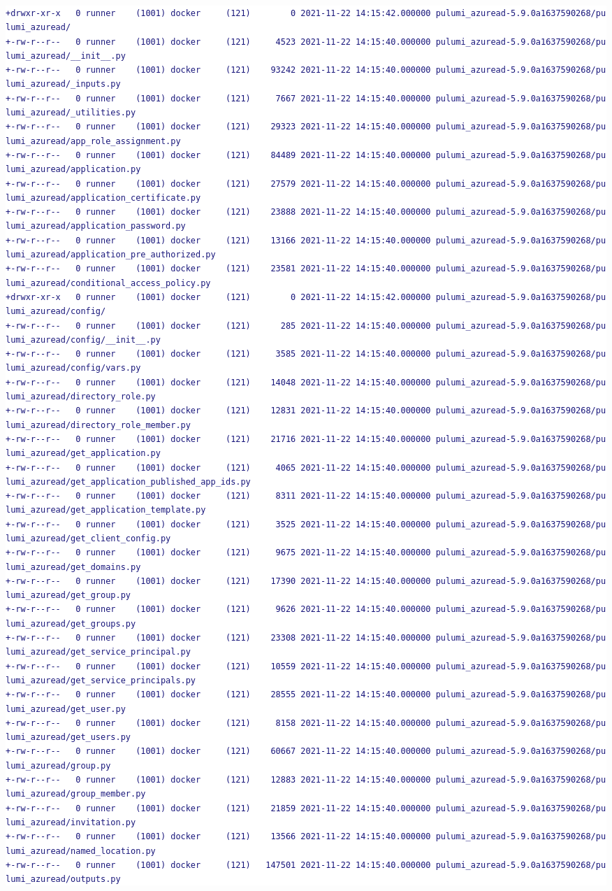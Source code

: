 ```diff
+drwxr-xr-x   0 runner    (1001) docker     (121)        0 2021-11-22 14:15:42.000000 pulumi_azuread-5.9.0a1637590268/pulumi_azuread/
+-rw-r--r--   0 runner    (1001) docker     (121)     4523 2021-11-22 14:15:40.000000 pulumi_azuread-5.9.0a1637590268/pulumi_azuread/__init__.py
+-rw-r--r--   0 runner    (1001) docker     (121)    93242 2021-11-22 14:15:40.000000 pulumi_azuread-5.9.0a1637590268/pulumi_azuread/_inputs.py
+-rw-r--r--   0 runner    (1001) docker     (121)     7667 2021-11-22 14:15:40.000000 pulumi_azuread-5.9.0a1637590268/pulumi_azuread/_utilities.py
+-rw-r--r--   0 runner    (1001) docker     (121)    29323 2021-11-22 14:15:40.000000 pulumi_azuread-5.9.0a1637590268/pulumi_azuread/app_role_assignment.py
+-rw-r--r--   0 runner    (1001) docker     (121)    84489 2021-11-22 14:15:40.000000 pulumi_azuread-5.9.0a1637590268/pulumi_azuread/application.py
+-rw-r--r--   0 runner    (1001) docker     (121)    27579 2021-11-22 14:15:40.000000 pulumi_azuread-5.9.0a1637590268/pulumi_azuread/application_certificate.py
+-rw-r--r--   0 runner    (1001) docker     (121)    23888 2021-11-22 14:15:40.000000 pulumi_azuread-5.9.0a1637590268/pulumi_azuread/application_password.py
+-rw-r--r--   0 runner    (1001) docker     (121)    13166 2021-11-22 14:15:40.000000 pulumi_azuread-5.9.0a1637590268/pulumi_azuread/application_pre_authorized.py
+-rw-r--r--   0 runner    (1001) docker     (121)    23581 2021-11-22 14:15:40.000000 pulumi_azuread-5.9.0a1637590268/pulumi_azuread/conditional_access_policy.py
+drwxr-xr-x   0 runner    (1001) docker     (121)        0 2021-11-22 14:15:42.000000 pulumi_azuread-5.9.0a1637590268/pulumi_azuread/config/
+-rw-r--r--   0 runner    (1001) docker     (121)      285 2021-11-22 14:15:40.000000 pulumi_azuread-5.9.0a1637590268/pulumi_azuread/config/__init__.py
+-rw-r--r--   0 runner    (1001) docker     (121)     3585 2021-11-22 14:15:40.000000 pulumi_azuread-5.9.0a1637590268/pulumi_azuread/config/vars.py
+-rw-r--r--   0 runner    (1001) docker     (121)    14048 2021-11-22 14:15:40.000000 pulumi_azuread-5.9.0a1637590268/pulumi_azuread/directory_role.py
+-rw-r--r--   0 runner    (1001) docker     (121)    12831 2021-11-22 14:15:40.000000 pulumi_azuread-5.9.0a1637590268/pulumi_azuread/directory_role_member.py
+-rw-r--r--   0 runner    (1001) docker     (121)    21716 2021-11-22 14:15:40.000000 pulumi_azuread-5.9.0a1637590268/pulumi_azuread/get_application.py
+-rw-r--r--   0 runner    (1001) docker     (121)     4065 2021-11-22 14:15:40.000000 pulumi_azuread-5.9.0a1637590268/pulumi_azuread/get_application_published_app_ids.py
+-rw-r--r--   0 runner    (1001) docker     (121)     8311 2021-11-22 14:15:40.000000 pulumi_azuread-5.9.0a1637590268/pulumi_azuread/get_application_template.py
+-rw-r--r--   0 runner    (1001) docker     (121)     3525 2021-11-22 14:15:40.000000 pulumi_azuread-5.9.0a1637590268/pulumi_azuread/get_client_config.py
+-rw-r--r--   0 runner    (1001) docker     (121)     9675 2021-11-22 14:15:40.000000 pulumi_azuread-5.9.0a1637590268/pulumi_azuread/get_domains.py
+-rw-r--r--   0 runner    (1001) docker     (121)    17390 2021-11-22 14:15:40.000000 pulumi_azuread-5.9.0a1637590268/pulumi_azuread/get_group.py
+-rw-r--r--   0 runner    (1001) docker     (121)     9626 2021-11-22 14:15:40.000000 pulumi_azuread-5.9.0a1637590268/pulumi_azuread/get_groups.py
+-rw-r--r--   0 runner    (1001) docker     (121)    23308 2021-11-22 14:15:40.000000 pulumi_azuread-5.9.0a1637590268/pulumi_azuread/get_service_principal.py
+-rw-r--r--   0 runner    (1001) docker     (121)    10559 2021-11-22 14:15:40.000000 pulumi_azuread-5.9.0a1637590268/pulumi_azuread/get_service_principals.py
+-rw-r--r--   0 runner    (1001) docker     (121)    28555 2021-11-22 14:15:40.000000 pulumi_azuread-5.9.0a1637590268/pulumi_azuread/get_user.py
+-rw-r--r--   0 runner    (1001) docker     (121)     8158 2021-11-22 14:15:40.000000 pulumi_azuread-5.9.0a1637590268/pulumi_azuread/get_users.py
+-rw-r--r--   0 runner    (1001) docker     (121)    60667 2021-11-22 14:15:40.000000 pulumi_azuread-5.9.0a1637590268/pulumi_azuread/group.py
+-rw-r--r--   0 runner    (1001) docker     (121)    12883 2021-11-22 14:15:40.000000 pulumi_azuread-5.9.0a1637590268/pulumi_azuread/group_member.py
+-rw-r--r--   0 runner    (1001) docker     (121)    21859 2021-11-22 14:15:40.000000 pulumi_azuread-5.9.0a1637590268/pulumi_azuread/invitation.py
+-rw-r--r--   0 runner    (1001) docker     (121)    13566 2021-11-22 14:15:40.000000 pulumi_azuread-5.9.0a1637590268/pulumi_azuread/named_location.py
+-rw-r--r--   0 runner    (1001) docker     (121)   147501 2021-11-22 14:15:40.000000 pulumi_azuread-5.9.0a1637590268/pulumi_azuread/outputs.py
```